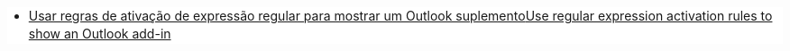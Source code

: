 - [<span data-ttu-id="80aee-213">Usar regras de ativação de expressão regular para mostrar um Outlook suplemento</span><span class="sxs-lookup"><span data-stu-id="80aee-213">Use regular expression activation rules to show an Outlook add-in</span></span>](https://docs.microsoft.com/outlook/add-ins/use-regular-expressions-to-show-an-outlook-add-in)